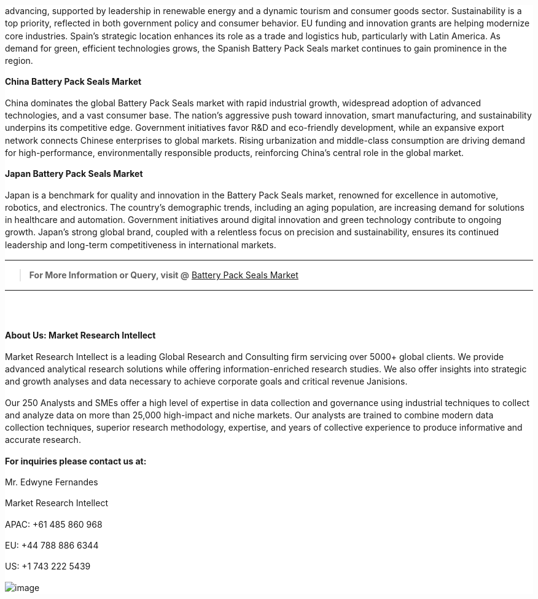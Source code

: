 advancing, supported by leadership in renewable energy and a dynamic tourism and consumer goods sector. Sustainability is a top priority, reflected in both government policy and consumer behavior. EU funding and innovation grants are helping modernize core industries. Spain&rsquo;s strategic location enhances its role as a trade and logistics hub, particularly with Latin America. As demand for green, efficient technologies grows, the Spanish Battery Pack Seals market continues to gain prominence in the region.</p><p class="" data-start="4977" data-end="5589"><strong data-start="4977" data-end="4998">China Battery Pack Seals Market</strong></p><p class="" data-start="4977" data-end="5589">China dominates the global Battery Pack Seals market with rapid industrial growth, widespread adoption of advanced technologies, and a vast consumer base. The nation&rsquo;s aggressive push toward innovation, smart manufacturing, and sustainability underpins its competitive edge. Government initiatives favor R&amp;D and eco-friendly development, while an expansive export network connects Chinese enterprises to global markets. Rising urbanization and middle-class consumption are driving demand for high-performance, environmentally responsible products, reinforcing China&rsquo;s central role in the global market.</p><p class="" data-start="5591" data-end="6162"><strong data-start="5591" data-end="5612">Japan Battery Pack Seals Market</strong></p><p class="" data-start="5591" data-end="6162">Japan is a benchmark for quality and innovation in the Battery Pack Seals market, renowned for excellence in automotive, robotics, and electronics. The country&rsquo;s demographic trends, including an aging population, are increasing demand for solutions in healthcare and automation. Government initiatives around digital innovation and green technology contribute to ongoing growth. Japan&rsquo;s strong global brand, coupled with a relentless focus on precision and sustainability, ensures its continued leadership and long-term competitiveness in international markets.</p><hr /><blockquote><p><span class="font-[700]"><strong>For More Information or Query, visit&nbsp;@</strong>&nbsp;</span><span class="font-[700]"><a href="https://www.marketresearchintellect.com/product/global-battery-pack-seals-market/?utm_source=Linkedin&utm_medium=027" target="_blank" data-tracking-control-name="article-ssr-frontend-pulse_little-text-block" data-tracking-will-navigate="" data-test-link="">Battery Pack Seals Market</a></span></p></blockquote><hr /><h3>&nbsp;</h3><p><strong><span class="font-[700]">About Us: Market Research Intellect</span></strong></p><p><span class="">Market Research Intellect is a leading Global Research and Consulting firm servicing over 5000+ global clients. We provide advanced analytical research solutions while offering information-enriched research studies.&nbsp;</span>We also offer insights into strategic and growth analyses and data necessary to achieve corporate goals and critical revenue Janisions.</p><p><span class="">Our 250 Analysts and SMEs offer a high level of expertise in data collection and governance using industrial techniques to collect and analyze data on more than 25,000 high-impact and niche markets. Our analysts are trained to combine modern data collection techniques, superior research methodology, expertise, and years of collective experience to produce informative and accurate research.</span></p><p><strong>For inquiries please contact us at:</strong></p><p>Mr. Edwyne Fernandes</p><p>Market Research Intellect</p><p>APAC: +61 485 860 968</p><p>EU: +44 788 886 6344</p><p>US: +1 743 222 5439</p>
![image](https://github.com/user-attachments/assets/92b36d7b-db63-4ca0-9229-a429eeb93a7d)
